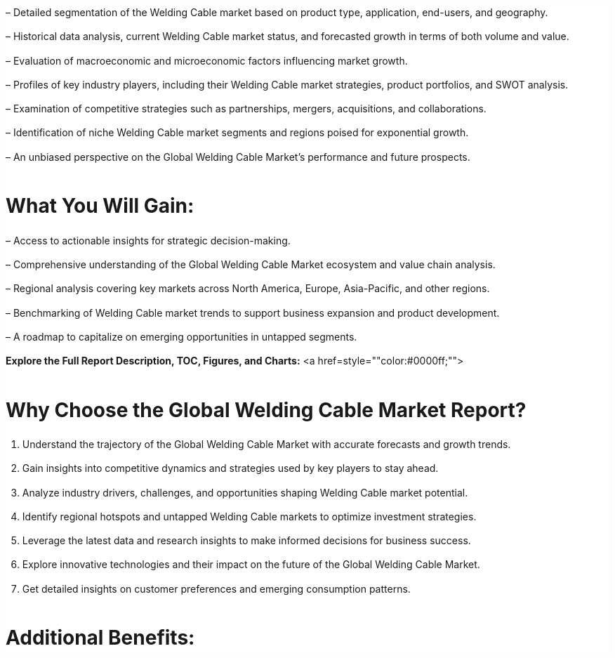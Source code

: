 – Detailed segmentation of the Welding Cable market based on product type, application, end-users, and geography.

– Historical data analysis, current Welding Cable market status, and forecasted growth in terms of both volume and value.

– Evaluation of macroeconomic and microeconomic factors influencing market growth.

– Profiles of key industry players, including their Welding Cable market strategies, product portfolios, and SWOT analysis.

– Examination of competitive strategies such as partnerships, mergers, acquisitions, and collaborations.

– Identification of niche Welding Cable market segments and regions poised for exponential growth.

– An unbiased perspective on the Global Welding Cable Market’s performance and future prospects.

# <strong>What You Will Gain:</strong>

– Access to actionable insights for strategic decision-making.

– Comprehensive understanding of the Global Welding Cable Market ecosystem and value chain analysis.

– Regional analysis covering key markets across North America, Europe, Asia-Pacific, and other regions.

– Benchmarking of Welding Cable market trends to support business expansion and product development.

– A roadmap to capitalize on emerging opportunities in untapped segments.

<strong>Explore the Full Report Description, TOC, Figures, and Charts:</strong>
<a href=style=""color:#0000ff;""></a>

# <strong>Why Choose the Global Welding Cable Market Report?</strong>

1. Understand the trajectory of the Global Welding Cable Market with accurate forecasts and growth trends.

2. Gain insights into competitive dynamics and strategies used by key players to stay ahead.

3. Analyze industry drivers, challenges, and opportunities shaping Welding Cable market potential.

4. Identify regional hotspots and untapped Welding Cable markets to optimize investment strategies.

5. Leverage the latest data and research insights to make informed decisions for business success.

6. Explore innovative technologies and their impact on the future of the Global Welding Cable Market.

7. Get detailed insights on customer preferences and emerging consumption patterns.

# <strong>Additional Benefits:</strong>
